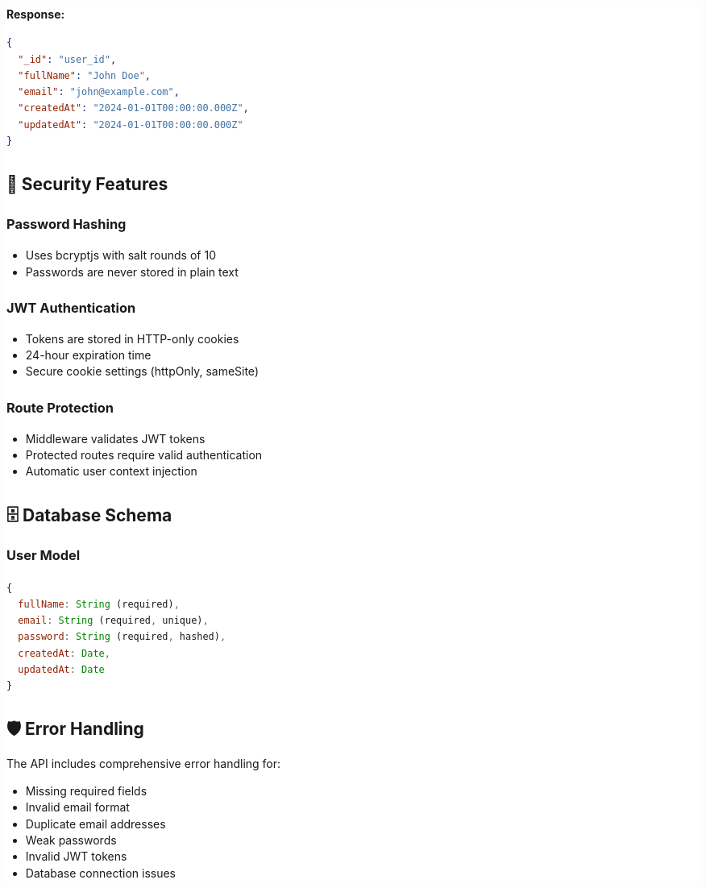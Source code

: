 **Response:**
```json
{
  "_id": "user_id",
  "fullName": "John Doe",
  "email": "john@example.com",
  "createdAt": "2024-01-01T00:00:00.000Z",
  "updatedAt": "2024-01-01T00:00:00.000Z"
}
```

## 🔐 Security Features

### Password Hashing
- Uses bcryptjs with salt rounds of 10
- Passwords are never stored in plain text

### JWT Authentication
- Tokens are stored in HTTP-only cookies
- 24-hour expiration time
- Secure cookie settings (httpOnly, sameSite)

### Route Protection
- Middleware validates JWT tokens
- Protected routes require valid authentication
- Automatic user context injection

## 🗄️ Database Schema

### User Model
```javascript
{
  fullName: String (required),
  email: String (required, unique),
  password: String (required, hashed),
  createdAt: Date,
  updatedAt: Date
}
```

## 🛡️ Error Handling

The API includes comprehensive error handling for:
- Missing required fields
- Invalid email format
- Duplicate email addresses
- Weak passwords
- Invalid JWT tokens
- Database connection issues
